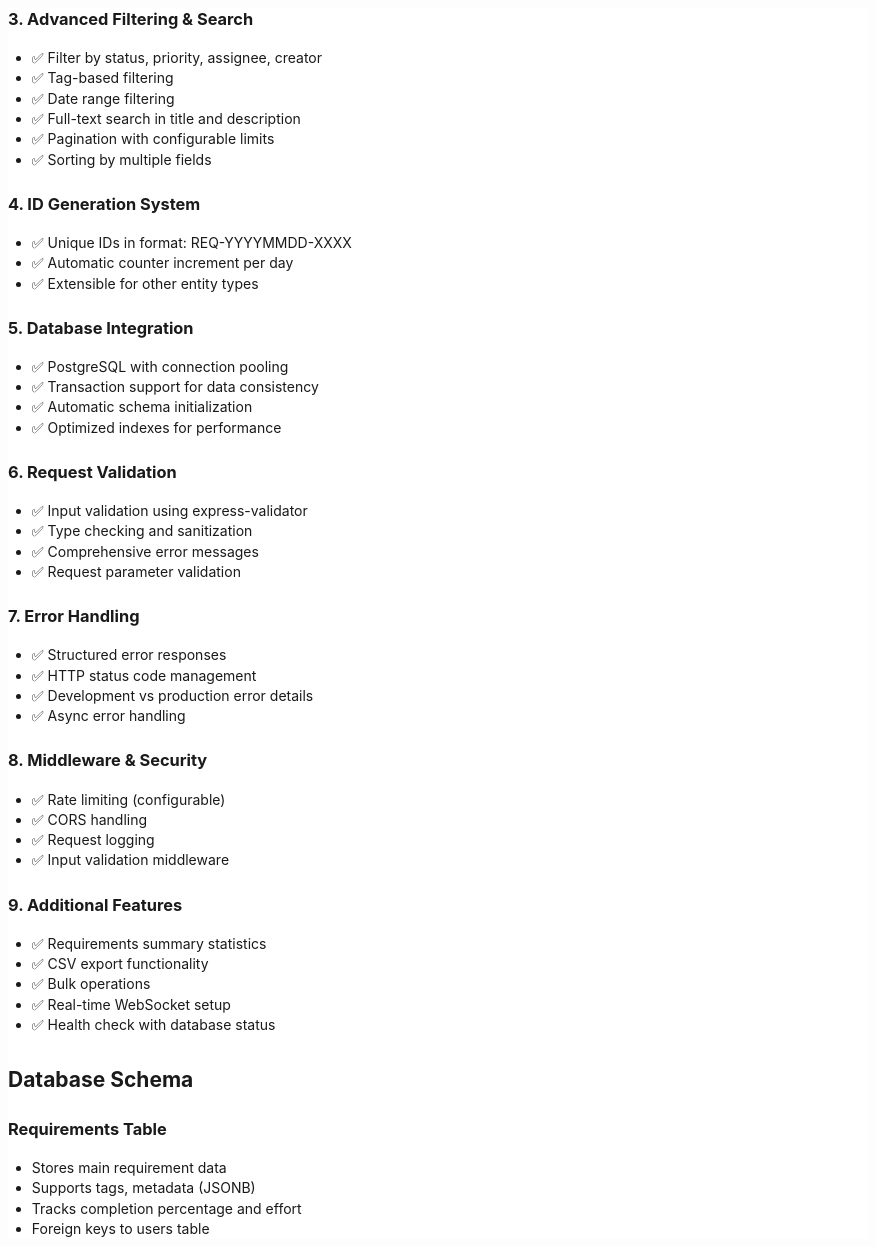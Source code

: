 ### 3. **Advanced Filtering & Search**
- ✅ Filter by status, priority, assignee, creator
- ✅ Tag-based filtering
- ✅ Date range filtering
- ✅ Full-text search in title and description
- ✅ Pagination with configurable limits
- ✅ Sorting by multiple fields

### 4. **ID Generation System**
- ✅ Unique IDs in format: REQ-YYYYMMDD-XXXX
- ✅ Automatic counter increment per day
- ✅ Extensible for other entity types

### 5. **Database Integration**
- ✅ PostgreSQL with connection pooling
- ✅ Transaction support for data consistency
- ✅ Automatic schema initialization
- ✅ Optimized indexes for performance

### 6. **Request Validation**
- ✅ Input validation using express-validator
- ✅ Type checking and sanitization
- ✅ Comprehensive error messages
- ✅ Request parameter validation

### 7. **Error Handling**
- ✅ Structured error responses
- ✅ HTTP status code management
- ✅ Development vs production error details
- ✅ Async error handling

### 8. **Middleware & Security**
- ✅ Rate limiting (configurable)
- ✅ CORS handling
- ✅ Request logging
- ✅ Input validation middleware

### 9. **Additional Features**
- ✅ Requirements summary statistics
- ✅ CSV export functionality
- ✅ Bulk operations
- ✅ Real-time WebSocket setup
- ✅ Health check with database status

## Database Schema

### Requirements Table
- Stores main requirement data
- Supports tags, metadata (JSONB)
- Tracks completion percentage and effort
- Foreign keys to users table
